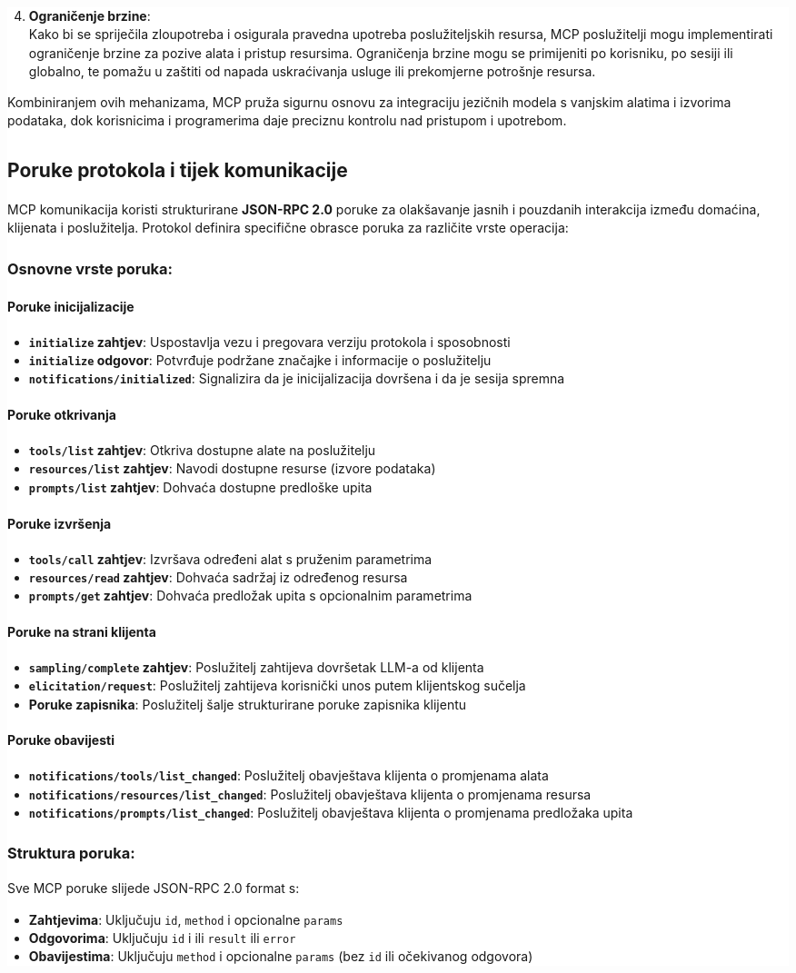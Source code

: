 4. **Ograničenje brzine**:  
   Kako bi se spriječila zloupotreba i osigurala pravedna upotreba poslužiteljskih resursa, MCP poslužitelji mogu implementirati ograničenje brzine za pozive alata i pristup resursima. Ograničenja brzine mogu se primijeniti po korisniku, po sesiji ili globalno, te pomažu u zaštiti od napada uskraćivanja usluge ili prekomjerne potrošnje resursa.  

Kombiniranjem ovih mehanizama, MCP pruža sigurnu osnovu za integraciju jezičnih modela s vanjskim alatima i izvorima podataka, dok korisnicima i programerima daje preciznu kontrolu nad pristupom i upotrebom.

## Poruke protokola i tijek komunikacije

MCP komunikacija koristi strukturirane **JSON-RPC 2.0** poruke za olakšavanje jasnih i pouzdanih interakcija između domaćina, klijenata i poslužitelja. Protokol definira specifične obrasce poruka za različite vrste operacija:

### Osnovne vrste poruka:

#### **Poruke inicijalizacije**  
- **`initialize` zahtjev**: Uspostavlja vezu i pregovara verziju protokola i sposobnosti  
- **`initialize` odgovor**: Potvrđuje podržane značajke i informacije o poslužitelju  
- **`notifications/initialized`**: Signalizira da je inicijalizacija dovršena i da je sesija spremna  

#### **Poruke otkrivanja**  
- **`tools/list` zahtjev**: Otkriva dostupne alate na poslužitelju  
- **`resources/list` zahtjev**: Navodi dostupne resurse (izvore podataka)  
- **`prompts/list` zahtjev**: Dohvaća dostupne predloške upita  

#### **Poruke izvršenja**  
- **`tools/call` zahtjev**: Izvršava određeni alat s pruženim parametrima  
- **`resources/read` zahtjev**: Dohvaća sadržaj iz određenog resursa  
- **`prompts/get` zahtjev**: Dohvaća predložak upita s opcionalnim parametrima  

#### **Poruke na strani klijenta**  
- **`sampling/complete` zahtjev**: Poslužitelj zahtijeva dovršetak LLM-a od klijenta  
- **`elicitation/request`**: Poslužitelj zahtijeva korisnički unos putem klijentskog sučelja  
- **Poruke zapisnika**: Poslužitelj šalje strukturirane poruke zapisnika klijentu  

#### **Poruke obavijesti**  
- **`notifications/tools/list_changed`**: Poslužitelj obavještava klijenta o promjenama alata  
- **`notifications/resources/list_changed`**: Poslužitelj obavještava klijenta o promjenama resursa  
- **`notifications/prompts/list_changed`**: Poslužitelj obavještava klijenta o promjenama predložaka upita  

### Struktura poruka:

Sve MCP poruke slijede JSON-RPC 2.0 format s:  
- **Zahtjevima**: Uključuju `id`, `method` i opcionalne `params`  
- **Odgovorima**: Uključuju `id` i ili `result` ili `error`  
- **Obavijestima**: Uključuju `method` i opcionalne `params` (bez `id` ili očekivanog odgovora)  
